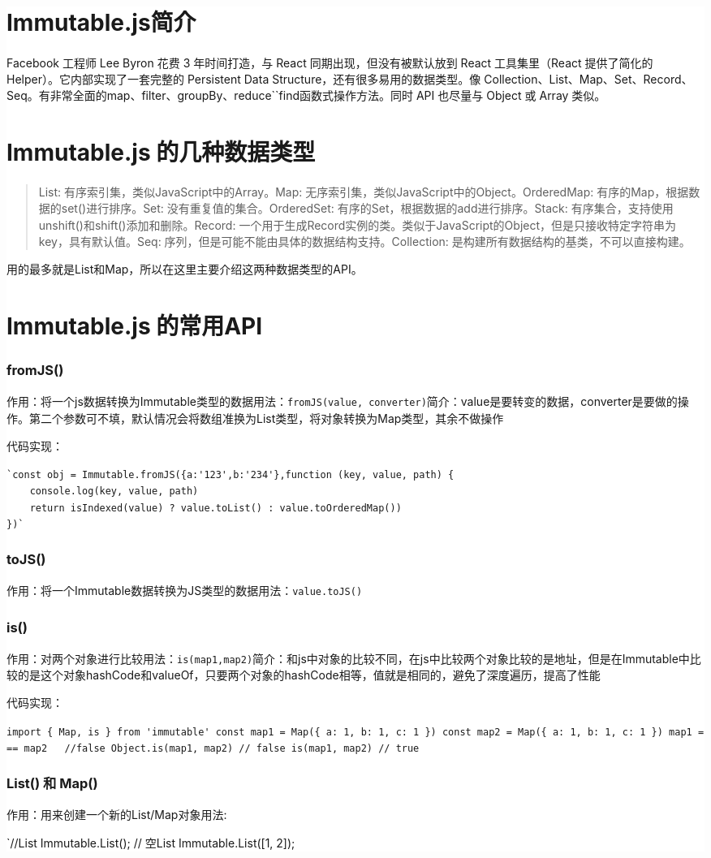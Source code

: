 # **Immutable.js简介**

Facebook 工程师 Lee Byron 花费 3 年时间打造，与 React 同期出现，但没有被默认放到 React 工具集里（React 提供了简化的 Helper）。它内部实现了一套完整的 Persistent Data Structure，还有很多易用的数据类型。像 Collection、List、Map、Set、Record、Seq。有非常全面的map、filter、groupBy、reduce``find函数式操作方法。同时 API 也尽量与 Object 或 Array 类似。

# **Immutable.js 的几种数据类型**

> List: 有序索引集，类似JavaScript中的Array。Map: 无序索引集，类似JavaScript中的Object。OrderedMap: 有序的Map，根据数据的set()进行排序。Set: 没有重复值的集合。OrderedSet: 有序的Set，根据数据的add进行排序。Stack: 有序集合，支持使用unshift()和shift()添加和删除。Record: 一个用于生成Record实例的类。类似于JavaScript的Object，但是只接收特定字符串为key，具有默认值。Seq: 序列，但是可能不能由具体的数据结构支持。Collection: 是构建所有数据结构的基类，不可以直接构建。

用的最多就是List和Map，所以在这里主要介绍这两种数据类型的API。

# **Immutable.js 的常用API**

### **fromJS()**

作用：将一个js数据转换为Immutable类型的数据用法：`fromJS(value, converter)`简介：value是要转变的数据，converter是要做的操作。第二个参数可不填，默认情况会将数组准换为List类型，将对象转换为Map类型，其余不做操作

代码实现：

    `const obj = Immutable.fromJS({a:'123',b:'234'},function (key, value, path) {
        console.log(key, value, path)
        return isIndexed(value) ? value.toList() : value.toOrderedMap())
    })`

### **toJS()**

作用：将一个Immutable数据转换为JS类型的数据用法：`value.toJS()`

### **is()**

作用：对两个对象进行比较用法：`is(map1,map2)`简介：和js中对象的比较不同，在js中比较两个对象比较的是地址，但是在Immutable中比较的是这个对象hashCode和valueOf，只要两个对象的hashCode相等，值就是相同的，避免了深度遍历，提高了性能

代码实现：

`import { Map, is } from 'immutable'
const map1 = Map({ a: 1, b: 1, c: 1 })
const map2 = Map({ a: 1, b: 1, c: 1 })
map1 === map2   //false
Object.is(map1, map2) // false
is(map1, map2) // true`

### **List() 和 Map()**

作用：用来创建一个新的List/Map对象用法:

`//List
Immutable.List(); // 空List
Immutable.List([1, 2]);
